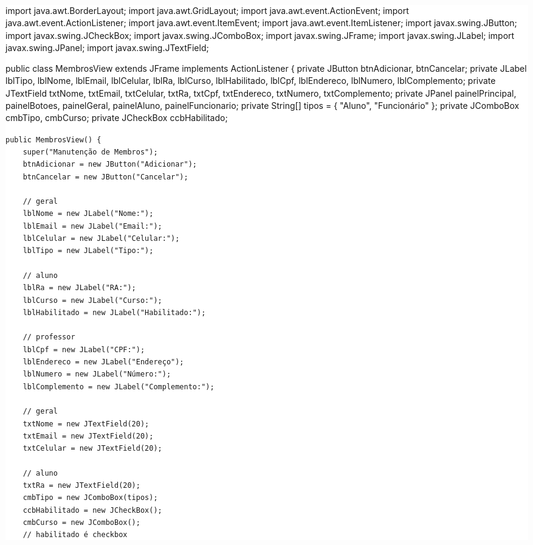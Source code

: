 
import java.awt.BorderLayout;
import java.awt.GridLayout;
import java.awt.event.ActionEvent;
import java.awt.event.ActionListener;
import java.awt.event.ItemEvent;
import java.awt.event.ItemListener;
import javax.swing.JButton;
import javax.swing.JCheckBox;
import javax.swing.JComboBox;
import javax.swing.JFrame;
import javax.swing.JLabel;
import javax.swing.JPanel;
import javax.swing.JTextField;

public class MembrosView extends JFrame implements ActionListener {
    private JButton btnAdicionar, btnCancelar;
    private JLabel lblTipo, lblNome, lblEmail, lblCelular, lblRa, lblCurso,
            lblHabilitado, lblCpf, lblEndereco, lblNumero, lblComplemento;
    private JTextField txtNome, txtEmail, txtCelular, txtRa, txtCpf,
            txtEndereco, txtNumero, txtComplemento;
    private JPanel painelPrincipal, painelBotoes, painelGeral, painelAluno,
            painelFuncionario;
    private String[] tipos = { "Aluno", "Funcionário" };
    private JComboBox cmbTipo, cmbCurso;
    private JCheckBox ccbHabilitado;

    public MembrosView() {
        super("Manutenção de Membros");
        btnAdicionar = new JButton("Adicionar");
        btnCancelar = new JButton("Cancelar");

        // geral
        lblNome = new JLabel("Nome:");
        lblEmail = new JLabel("Email:");
        lblCelular = new JLabel("Celular:");
        lblTipo = new JLabel("Tipo:");

        // aluno
        lblRa = new JLabel("RA:");
        lblCurso = new JLabel("Curso:");
        lblHabilitado = new JLabel("Habilitado:");

        // professor
        lblCpf = new JLabel("CPF:");
        lblEndereco = new JLabel("Endereço");
        lblNumero = new JLabel("Número:");
        lblComplemento = new JLabel("Complemento:");

        // geral
        txtNome = new JTextField(20);
        txtEmail = new JTextField(20);
        txtCelular = new JTextField(20);

        // aluno
        txtRa = new JTextField(20);
        cmbTipo = new JComboBox(tipos);
        ccbHabilitado = new JCheckBox();
        cmbCurso = new JComboBox();
        // habilitado é checkbox
